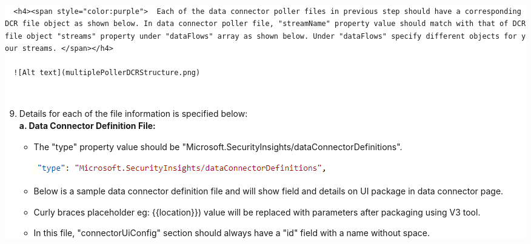 
      <h4><span style="color:purple">  Each of the data connector poller files in previous step should have a corresponding DCR file object as shown below. In data connector poller file, "streamName" property value should match with that of DCR file object "streams" property under "dataFlows" array as shown below. Under "dataFlows" specify different objects for your streams. </span></h4> 

      ![Alt text](multiplePollerDCRStructure.png)

</br>

9. Details for each of the file information is specified below:</br>
  **a. Data Connector Definition File:**
    - The "type" property value should be "Microsoft.SecurityInsights/dataConnectorDefinitions".

      ![Alt text](dataConnectorDefinitionType.png)

    - Below is a sample data connector definition file and will show field and details on UI package in data connector page.
    - Curly braces placeholder eg: {{location}}) value will be replaced with parameters after packaging using V3 tool.
    - In this file, "connectorUiConfig" section should always have a "id" field with a name without space.
